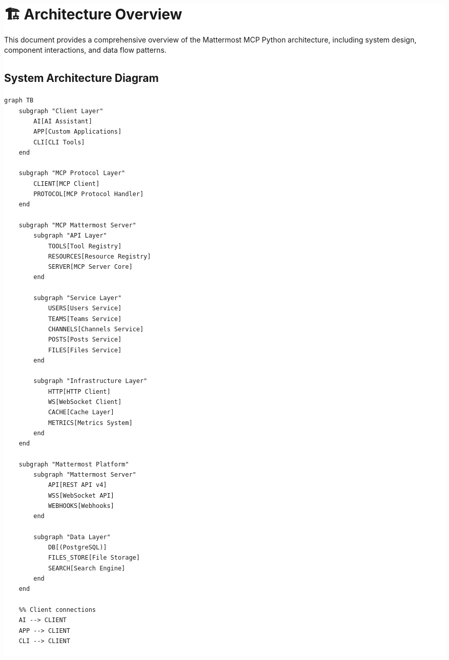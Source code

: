# 🏗️ Architecture Overview

This document provides a comprehensive overview of the Mattermost MCP Python architecture, including system design, component interactions, and data flow patterns.

## System Architecture Diagram

```mermaid
graph TB
    subgraph "Client Layer"
        AI[AI Assistant]
        APP[Custom Applications]
        CLI[CLI Tools]
    end

    subgraph "MCP Protocol Layer"
        CLIENT[MCP Client]
        PROTOCOL[MCP Protocol Handler]
    end

    subgraph "MCP Mattermost Server"
        subgraph "API Layer"
            TOOLS[Tool Registry]
            RESOURCES[Resource Registry]
            SERVER[MCP Server Core]
        end
        
        subgraph "Service Layer"
            USERS[Users Service]
            TEAMS[Teams Service]
            CHANNELS[Channels Service]
            POSTS[Posts Service]
            FILES[Files Service]
        end
        
        subgraph "Infrastructure Layer"
            HTTP[HTTP Client]
            WS[WebSocket Client]
            CACHE[Cache Layer]
            METRICS[Metrics System]
        end
    end

    subgraph "Mattermost Platform"
        subgraph "Mattermost Server"
            API[REST API v4]
            WSS[WebSocket API]
            WEBHOOKS[Webhooks]
        end
        
        subgraph "Data Layer"
            DB[(PostgreSQL)]
            FILES_STORE[File Storage]
            SEARCH[Search Engine]
        end
    end

    %% Client connections
    AI --> CLIENT
    APP --> CLIENT
    CLI --> CLIENT
    
```